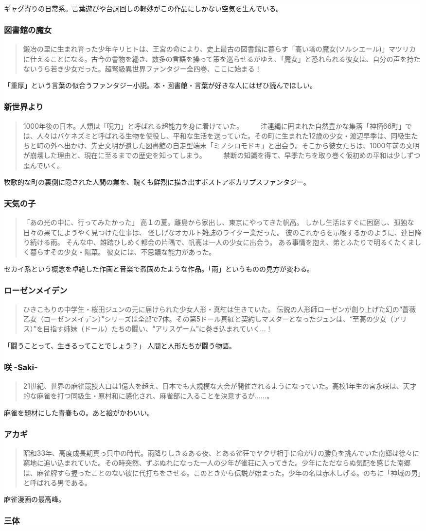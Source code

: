 ギャグ寄りの日常系。言葉遊びや台詞回しの軽妙がこの作品にしかない空気を生んでいる。

### 図書館の魔女

> 鍛冶の里に生まれ育った少年キリヒトは、王宮の命により、史上最古の図書館に暮らす「高い塔の魔女(ソルシエール)」マツリカに仕えることになる。古今の書物を繙き、数多の言語を操って策を巡らせるがゆえ、「魔女」と恐れられる彼女は、自分の声を持たないうら若き少女だった。超弩級異世界ファンタジー全四巻、ここに始まる！

「重厚」という言葉の似合うファンタジー小説。本・図書館・言葉が好きな人にはぜひ読んでほしい。

### 新世界より

> 1000年後の日本。人類は「呪力」と呼ばれる超能力を身に着けていた。
　　
注連縄に囲まれた自然豊かな集落「神栖66町」では、人々はバケネズミと呼ばれる生物を使役し、平和な生活を送っていた。その町に生まれた12歳の少女・渡辺早季は、同級生たちと町の外へ出かけ、先史文明が遺した図書館の自走型端末「ミノシロモドキ」と出会う。そこから彼女たちは、1000年前の文明が崩壊した理由と、現在に至るまでの歴史を知ってしまう。
　　
禁断の知識を得て、早季たちを取り巻く仮初めの平和は少しずつ歪んでいく。

牧歌的な町の裏側に隠された人間の業を、醜くも鮮烈に描き出すポストアポカリプスファンタジー。

### 天気の子

> 「あの光の中に、行ってみたかった」
高１の夏。離島から家出し、東京にやってきた帆高。
しかし生活はすぐに困窮し、孤独な日々の果てにようやく見つけた仕事は、
怪しげなオカルト雑誌のライター業だった。
彼のこれからを示唆するかのように、連日降り続ける雨。
そんな中、雑踏ひしめく都会の片隅で、帆高は一人の少女に出会う。
ある事情を抱え、弟とふたりで明るくたくましく暮らすその少女・陽菜。
彼女には、不思議な能力があった。

セカイ系という概念を卓絶した作画と音楽で煮固めたような作品。「雨」というものの見方が変わる。

### ローゼンメイデン

> ひきこもりの中学生・桜田ジュンの元に届けられた少女人形・真紅は生きていた。
> 伝説の人形師ローゼンが創り上げた幻の“薔薇乙女（ローゼンメイデン）”シリーズは全部で7体。その第5ドール真紅と契約しマスターとなったジュンは、“至高の少女（アリス）”を目指す姉妹（ドール）たちの闘い、“アリスゲーム”に巻き込まれていく…！

「闘うことって、生きるってことでしょう？」
人間と人形たちが闘う物語。

### 咲 -Saki-

> 21世紀、世界の麻雀競技人口は1億人を超え、日本でも大規模な大会が開催されるようになっていた。高校1年生の宮永咲は、天才的な麻雀を打つ同級生・原村和に感化され、麻雀部に入ることを決意するが……。

麻雀を題材にした青春もの。あと絵がかわいい。

### アカギ

> 昭和33年、高度成長期真っ只中の時代。雨降りしきるある夜、とある雀荘でヤクザ相手に命がけの勝負を挑んでいた南郷は徐々に窮地に追い込まれていた。その時突然、ずぶぬれになった一人の少年が雀荘に入ってきた。少年にただならぬ気配を感じた南郷は、麻雀牌すら握ったことのない彼に代打ちをさせる。このときから伝説が始まった。少年の名は赤木しげる。のちに「神域の男」と呼ばれる男である。

麻雀漫画の最高峰。

### 三体
